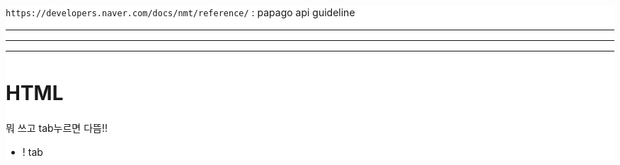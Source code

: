 

`https://developers.naver.com/docs/nmt/reference/` : papago api guideline



---

---

---

# HTML

뭐 쓰고 tab누르면 다뜸!!

* ! tab

